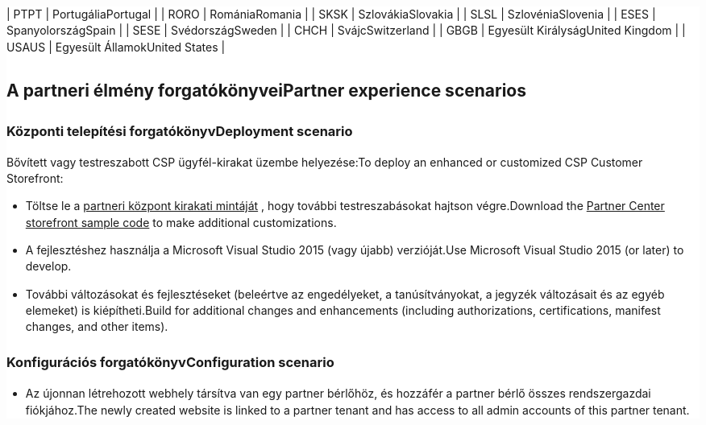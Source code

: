 | <span data-ttu-id="4e29f-233">PT</span><span class="sxs-lookup"><span data-stu-id="4e29f-233">PT</span></span>           | <span data-ttu-id="4e29f-234">Portugália</span><span class="sxs-lookup"><span data-stu-id="4e29f-234">Portugal</span></span>       |
| <span data-ttu-id="4e29f-235">RO</span><span class="sxs-lookup"><span data-stu-id="4e29f-235">RO</span></span>           | <span data-ttu-id="4e29f-236">Románia</span><span class="sxs-lookup"><span data-stu-id="4e29f-236">Romania</span></span>        |
| <span data-ttu-id="4e29f-237">SK</span><span class="sxs-lookup"><span data-stu-id="4e29f-237">SK</span></span>           | <span data-ttu-id="4e29f-238">Szlovákia</span><span class="sxs-lookup"><span data-stu-id="4e29f-238">Slovakia</span></span>       |
| <span data-ttu-id="4e29f-239">SL</span><span class="sxs-lookup"><span data-stu-id="4e29f-239">SL</span></span>           | <span data-ttu-id="4e29f-240">Szlovénia</span><span class="sxs-lookup"><span data-stu-id="4e29f-240">Slovenia</span></span>       |
| <span data-ttu-id="4e29f-241">ES</span><span class="sxs-lookup"><span data-stu-id="4e29f-241">ES</span></span>           | <span data-ttu-id="4e29f-242">Spanyolország</span><span class="sxs-lookup"><span data-stu-id="4e29f-242">Spain</span></span>          |
| <span data-ttu-id="4e29f-243">SE</span><span class="sxs-lookup"><span data-stu-id="4e29f-243">SE</span></span>           | <span data-ttu-id="4e29f-244">Svédország</span><span class="sxs-lookup"><span data-stu-id="4e29f-244">Sweden</span></span>         |
| <span data-ttu-id="4e29f-245">CH</span><span class="sxs-lookup"><span data-stu-id="4e29f-245">CH</span></span>           | <span data-ttu-id="4e29f-246">Svájc</span><span class="sxs-lookup"><span data-stu-id="4e29f-246">Switzerland</span></span>    |
| <span data-ttu-id="4e29f-247">GB</span><span class="sxs-lookup"><span data-stu-id="4e29f-247">GB</span></span>           | <span data-ttu-id="4e29f-248">Egyesült Királyság</span><span class="sxs-lookup"><span data-stu-id="4e29f-248">United Kingdom</span></span> |
| <span data-ttu-id="4e29f-249">USA</span><span class="sxs-lookup"><span data-stu-id="4e29f-249">US</span></span>           | <span data-ttu-id="4e29f-250">Egyesült Államok</span><span class="sxs-lookup"><span data-stu-id="4e29f-250">United States</span></span>  |

## <a name="partner-experience-scenarios"></a><span data-ttu-id="4e29f-251">A partneri élmény forgatókönyvei</span><span class="sxs-lookup"><span data-stu-id="4e29f-251">Partner experience scenarios</span></span>

### <a name="deployment-scenario"></a><span data-ttu-id="4e29f-252">Központi telepítési forgatókönyv</span><span class="sxs-lookup"><span data-stu-id="4e29f-252">Deployment scenario</span></span>

<span data-ttu-id="4e29f-253">Bővített vagy testreszabott CSP ügyfél-kirakat üzembe helyezése:</span><span class="sxs-lookup"><span data-stu-id="4e29f-253">To deploy an enhanced or customized CSP Customer Storefront:</span></span>

- <span data-ttu-id="4e29f-254">Töltse le a [partneri központ kirakati mintáját](https://github.com/Microsoft/Partner-Center-Storefront) , hogy további testreszabásokat hajtson végre.</span><span class="sxs-lookup"><span data-stu-id="4e29f-254">Download the [Partner Center storefront sample code](https://github.com/Microsoft/Partner-Center-Storefront) to make additional customizations.</span></span>

- <span data-ttu-id="4e29f-255">A fejlesztéshez használja a Microsoft Visual Studio 2015 (vagy újabb) verzióját.</span><span class="sxs-lookup"><span data-stu-id="4e29f-255">Use Microsoft Visual Studio 2015 (or later) to develop.</span></span>

- <span data-ttu-id="4e29f-256">További változásokat és fejlesztéseket (beleértve az engedélyeket, a tanúsítványokat, a jegyzék változásait és az egyéb elemeket) is kiépítheti.</span><span class="sxs-lookup"><span data-stu-id="4e29f-256">Build for additional changes and enhancements (including authorizations, certifications, manifest changes, and other items).</span></span>

### <a name="configuration-scenario"></a><span data-ttu-id="4e29f-257">Konfigurációs forgatókönyv</span><span class="sxs-lookup"><span data-stu-id="4e29f-257">Configuration scenario</span></span>

- <span data-ttu-id="4e29f-258">Az újonnan létrehozott webhely társítva van egy partner bérlőhöz, és hozzáfér a partner bérlő összes rendszergazdai fiókjához.</span><span class="sxs-lookup"><span data-stu-id="4e29f-258">The newly created website is linked to a partner tenant and has access to all admin accounts of this partner tenant.</span></span>
